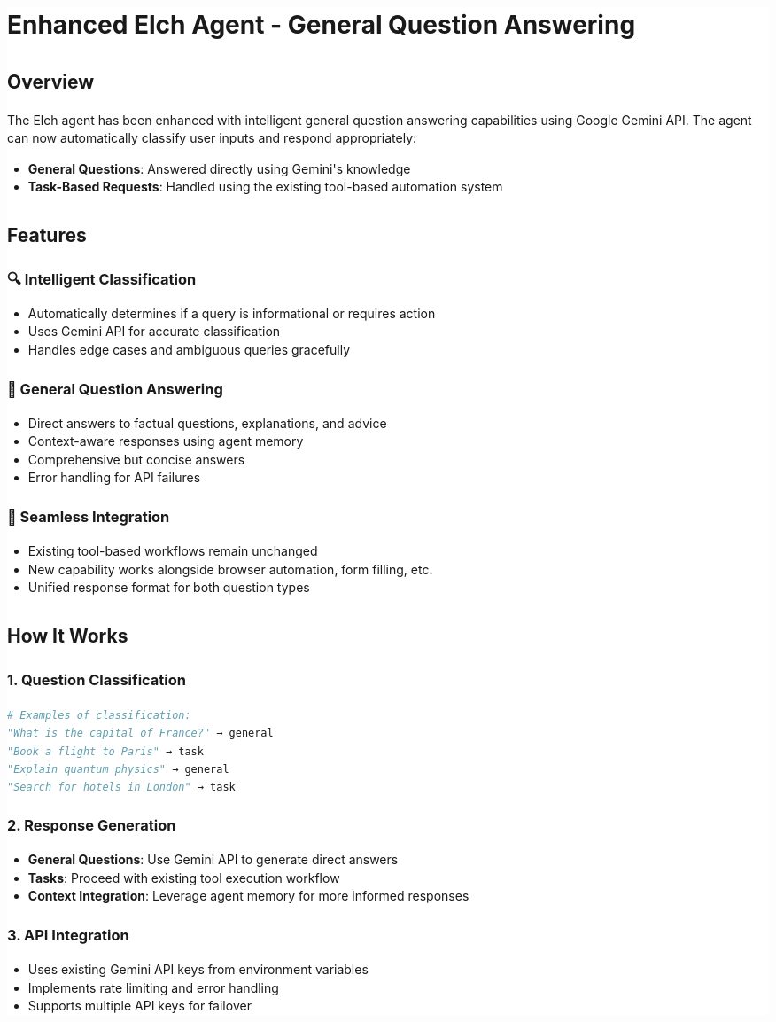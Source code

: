# Enhanced Elch Agent - General Question Answering

## Overview

The Elch agent has been enhanced with intelligent general question answering capabilities using Google Gemini API. The agent can now automatically classify user inputs and respond appropriately:

- **General Questions**: Answered directly using Gemini's knowledge
- **Task-Based Requests**: Handled using the existing tool-based automation system

## Features

### 🔍 Intelligent Classification
- Automatically determines if a query is informational or requires action
- Uses Gemini API for accurate classification
- Handles edge cases and ambiguous queries gracefully

### 💬 General Question Answering
- Direct answers to factual questions, explanations, and advice
- Context-aware responses using agent memory
- Comprehensive but concise answers
- Error handling for API failures

### 🔧 Seamless Integration
- Existing tool-based workflows remain unchanged
- New capability works alongside browser automation, form filling, etc.
- Unified response format for both question types

## How It Works

### 1. Question Classification
```python
# Examples of classification:
"What is the capital of France?" → general
"Book a flight to Paris" → task
"Explain quantum physics" → general
"Search for hotels in London" → task
```

### 2. Response Generation
- **General Questions**: Use Gemini API to generate direct answers
- **Tasks**: Proceed with existing tool execution workflow
- **Context Integration**: Leverage agent memory for more informed responses

### 3. API Integration
- Uses existing Gemini API keys from environment variables
- Implements rate limiting and error handling
- Supports multiple API keys for failover
